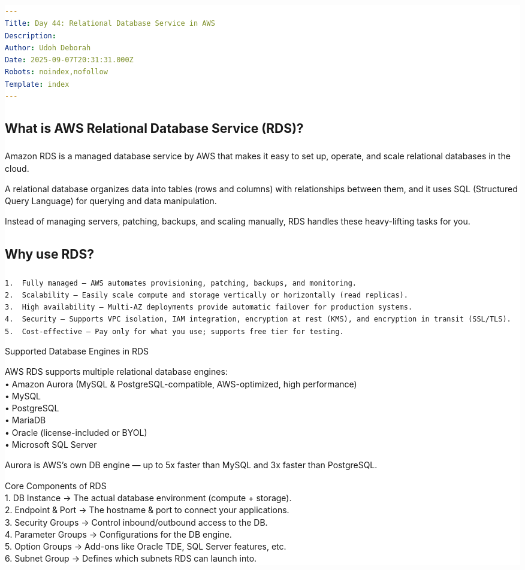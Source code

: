 ```yaml
---
Title: Day 44: Relational Database Service in AWS
Description: 
Author: Udoh Deborah
Date: 2025-09-07T20:31:31.000Z
Robots: noindex,nofollow
Template: index
---
```

<h2>
  
  
  What is AWS Relational Database Service (RDS)?
</h2>

<p>Amazon RDS is a managed database service by AWS that makes it easy to set up, operate, and scale relational databases in the cloud.</p>

<p>A relational database organizes data into tables (rows and columns) with relationships between them, and it uses SQL (Structured Query Language) for querying and data manipulation.</p>

<p>Instead of managing servers, patching, backups, and scaling manually, RDS handles these heavy-lifting tasks for you.</p>

<h2>
  
  
  Why use RDS?
</h2>

<div class="highlight js-code-highlight">
<pre class="highlight plaintext"><code>1.  Fully managed – AWS automates provisioning, patching, backups, and monitoring.
2.  Scalability – Easily scale compute and storage vertically or horizontally (read replicas).
3.  High availability – Multi-AZ deployments provide automatic failover for production systems.
4.  Security – Supports VPC isolation, IAM integration, encryption at rest (KMS), and encryption in transit (SSL/TLS).
5.  Cost-effective – Pay only for what you use; supports free tier for testing.
</code></pre>

</div>

<p>Supported Database Engines in RDS</p>

<p>AWS RDS supports multiple relational database engines:<br>
    • Amazon Aurora (MySQL &amp; PostgreSQL-compatible, AWS-optimized, high performance)<br>
    • MySQL<br>
    • PostgreSQL<br>
    • MariaDB<br>
    • Oracle (license-included or BYOL)<br>
    • Microsoft SQL Server</p>

<p>Aurora is AWS’s own DB engine — up to 5x faster than MySQL and 3x faster than PostgreSQL.</p>

<p>Core Components of RDS<br>
    1.  DB Instance → The actual database environment (compute + storage).<br>
    2.  Endpoint &amp; Port → The hostname &amp; port to connect your applications.<br>
    3.  Security Groups → Control inbound/outbound access to the DB.<br>
    4.  Parameter Groups → Configurations for the DB engine.<br>
    5.  Option Groups → Add-ons like Oracle TDE, SQL Server features, etc.<br>
    6.  Subnet Group → Defines which subnets RDS can launch into.</p>
